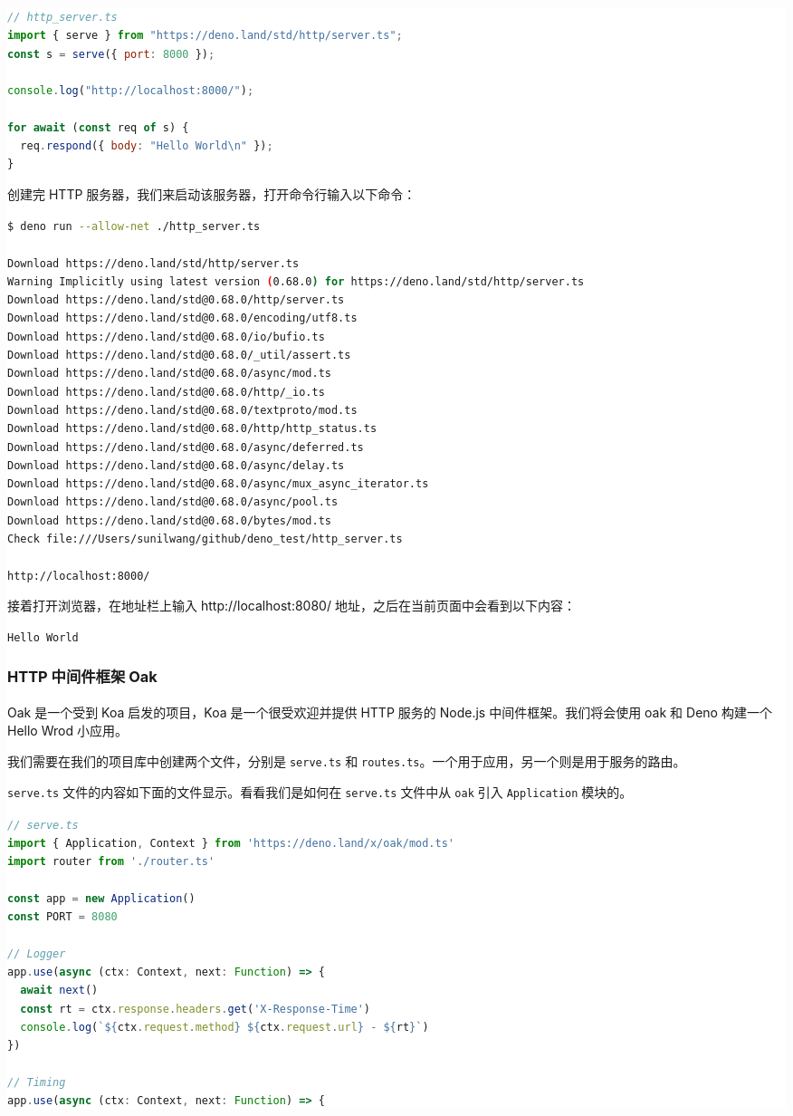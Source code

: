 ```js
// http_server.ts
import { serve } from "https://deno.land/std/http/server.ts";
const s = serve({ port: 8000 });

console.log("http://localhost:8000/");

for await (const req of s) {
  req.respond({ body: "Hello World\n" });
}
```

创建完 HTTP 服务器，我们来启动该服务器，打开命令行输入以下命令：

```sh
$ deno run --allow-net ./http_server.ts

Download https://deno.land/std/http/server.ts
Warning Implicitly using latest version (0.68.0) for https://deno.land/std/http/server.ts
Download https://deno.land/std@0.68.0/http/server.ts
Download https://deno.land/std@0.68.0/encoding/utf8.ts
Download https://deno.land/std@0.68.0/io/bufio.ts
Download https://deno.land/std@0.68.0/_util/assert.ts
Download https://deno.land/std@0.68.0/async/mod.ts
Download https://deno.land/std@0.68.0/http/_io.ts
Download https://deno.land/std@0.68.0/textproto/mod.ts
Download https://deno.land/std@0.68.0/http/http_status.ts
Download https://deno.land/std@0.68.0/async/deferred.ts
Download https://deno.land/std@0.68.0/async/delay.ts
Download https://deno.land/std@0.68.0/async/mux_async_iterator.ts
Download https://deno.land/std@0.68.0/async/pool.ts
Download https://deno.land/std@0.68.0/bytes/mod.ts
Check file:///Users/sunilwang/github/deno_test/http_server.ts

http://localhost:8000/
```

接着打开浏览器，在地址栏上输入 http://localhost:8080/ 地址，之后在当前页面中会看到以下内容：

```
Hello World
```

### HTTP 中间件框架 Oak

Oak 是一个受到 Koa 启发的项目，Koa 是一个很受欢迎并提供 HTTP 服务的 Node.js 中间件框架。我们将会使用 oak 和 Deno 构建一个 Hello Wrod 小应用。

我们需要在我们的项目库中创建两个文件，分别是 `serve.ts` 和 `routes.ts`。一个用于应用，另一个则是用于服务的路由。


`serve.ts` 文件的内容如下面的文件显示。看看我们是如何在 `serve.ts` 文件中从 `oak` 引入 `Application` 模块的。

```js
// serve.ts
import { Application, Context } from 'https://deno.land/x/oak/mod.ts'
import router from './router.ts'

const app = new Application()
const PORT = 8080

// Logger
app.use(async (ctx: Context, next: Function) => {
  await next()
  const rt = ctx.response.headers.get('X-Response-Time')
  console.log(`${ctx.request.method} ${ctx.request.url} - ${rt}`)
})

// Timing
app.use(async (ctx: Context, next: Function) => {
```